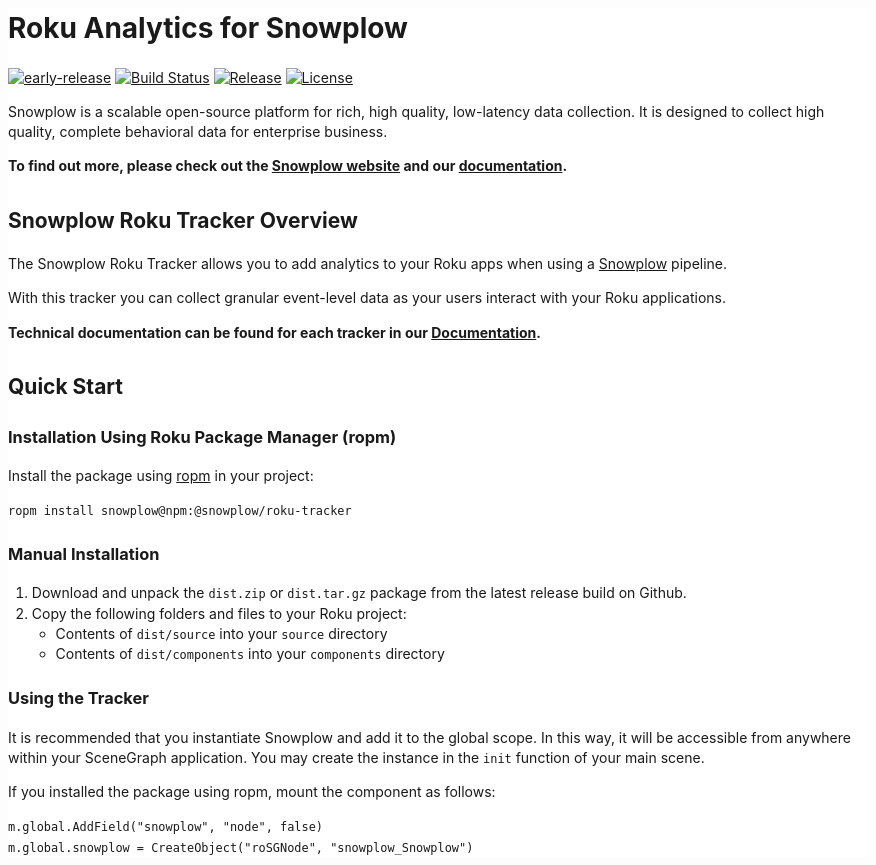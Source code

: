 # Roku Analytics for Snowplow

[![early-release]][tracker-classificiation]
[![Build Status][gh-actions-image]][gh-actions]
[![Release][release-image]][releases]
[![License][license-image]][license]

Snowplow is a scalable open-source platform for rich, high quality, low-latency data collection. It is designed to collect high quality, complete behavioral data for enterprise business.

**To find out more, please check out the [Snowplow website][website] and our [documentation][docs].**

## Snowplow Roku Tracker Overview

The Snowplow Roku Tracker allows you to add analytics to your Roku apps when using a [Snowplow][snowplow] pipeline.

With this tracker you can collect granular event-level data as your users interact with your Roku applications.

**Technical documentation can be found for each tracker in our [Documentation][roku-docs].**

## Quick Start

### Installation Using Roku Package Manager (ropm)

Install the package using [ropm](https://github.com/rokucommunity/ropm) in your project:

```bash
ropm install snowplow@npm:@snowplow/roku-tracker
```

### Manual Installation

1. Download and unpack the `dist.zip` or `dist.tar.gz` package from the latest release build on Github.
2. Copy the following folders and files to your Roku project:
    - Contents of `dist/source` into your `source` directory
    - Contents of `dist/components` into your `components` directory

### Using the Tracker

It is recommended that you instantiate Snowplow and add it to the global scope.
In this way, it will be accessible from anywhere within your SceneGraph application.
You may create the instance in the `init` function of your main scene.

If you installed the package using ropm, mount the component as follows:

```brs
m.global.AddField("snowplow", "node", false)
m.global.snowplow = CreateObject("roSGNode", "snowplow_Snowplow")
```


[website]: https://snowplowanalytics.com
[snowplow]: https://github.com/snowplow/snowplow
[docs]: https://docs.snowplowanalytics.com/
[roku-docs]: https://docs.snowplowanalytics.com/docs/collecting-data/collecting-from-own-applications/roku-tracker/
[gh-actions]: https://github.com/snowplow-incubator/snowplow-roku-tracker/actions/workflows/build.yml
[gh-actions-image]: https://github.com/snowplow-incubator/snowplow-roku-tracker/actions/workflows/build.yml/badge.svg
[license]: https://www.apache.org/licenses/LICENSE-2.0
[license-image]: https://img.shields.io/badge/license-Apache--2-blue.svg?style=flat
[release-image]: https://img.shields.io/npm/v/@snowplow/roku-tracker
[releases]: https://github.com/snowplow-incubator/snowplow-roku-tracker/releases
[techdocs]: https://docs.snowplowanalytics.com/docs/collecting-data/collecting-from-own-applications/roku-tracker/
[techdocs-image]: https://d3i6fms1cm1j0i.cloudfront.net/github/images/techdocs.png
[setup]: https://docs.snowplowanalytics.com/docs/collecting-data/collecting-from-own-applications/roku-tracker/quick-start-guide
[setup-image]: https://d3i6fms1cm1j0i.cloudfront.net/github/images/setup.png
[api-docs]: https://snowplow.github.io/snowplow-roku-tracker/
[contributing-image]: https://d3i6fms1cm1j0i.cloudfront.net/github/images/contributing.png
[tracker-classificiation]: https://github.com/snowplow/snowplow/wiki/Tracker-Maintenance-Classification
[early-release]: https://img.shields.io/static/v1?style=flat&label=Snowplow&message=Early%20Release&color=014477&labelColor=9ba0aa&logo=data:image/png;base64,iVBORw0KGgoAAAANSUhEUgAAABAAAAAQCAMAAAAoLQ9TAAAAeFBMVEVMaXGXANeYANeXANZbAJmXANeUANSQAM+XANeMAMpaAJhZAJeZANiXANaXANaOAM2WANVnAKWXANZ9ALtmAKVaAJmXANZaAJlXAJZdAJxaAJlZAJdbAJlbAJmQAM+UANKZANhhAJ+EAL+BAL9oAKZnAKVjAKF1ALNBd8J1AAAAKHRSTlMAa1hWXyteBTQJIEwRgUh2JjJon21wcBgNfmc+JlOBQjwezWF2l5dXzkW3/wAAAHpJREFUeNokhQOCA1EAxTL85hi7dXv/E5YPCYBq5DeN4pcqV1XbtW/xTVMIMAZE0cBHEaZhBmIQwCFofeprPUHqjmD/+7peztd62dWQRkvrQayXkn01f/gWp2CrxfjY7rcZ5V7DEMDQgmEozFpZqLUYDsNwOqbnMLwPAJEwCopZxKttAAAAAElFTkSuQmCC